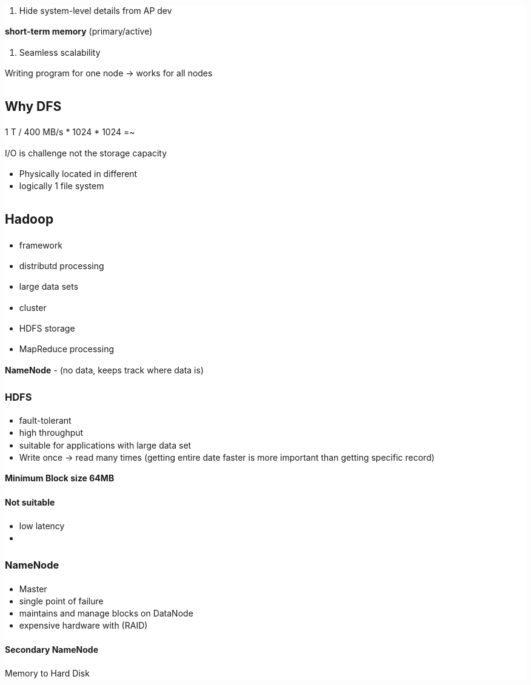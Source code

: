 1. Hide system-level details from AP dev

**short-term memory** (primary/active)

1. Seamless scalability

Writing program for one node -> works for all nodes


## Why DFS

1 T / 400 MB/s * 1024 * 1024 =~ 

I/O is challenge not the storage capacity

* Physically located in different
* logically 1 file system

## Hadoop

* framework
* distributd processing
* large data sets
* cluster

* HDFS storage
* MapReduce processing

**NameNode** - (no data, keeps track where data is)


### HDFS

* fault-tolerant
* high throughput
* suitable for applications with large data set
* Write once -> read many times (getting entire date faster is more important than getting specific record)

**Minimum Block size 64MB**


#### Not suitable

* low latency
* 

### NameNode

* Master
* single point of failure
* maintains and manage blocks on DataNode
* expensive hardware with (RAID)

#### Secondary NameNode

Memory to Hard Disk
